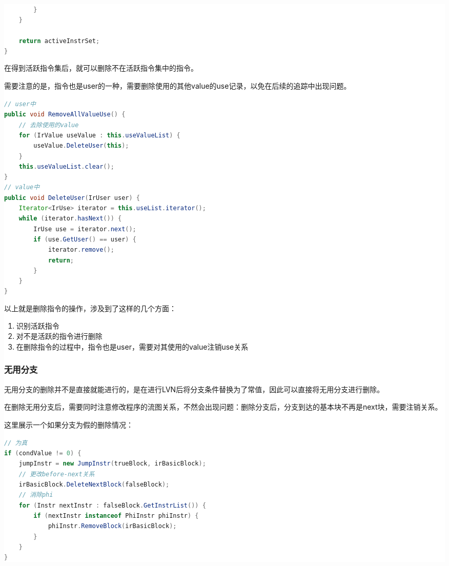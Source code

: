 ```java
        }
    }

    return activeInstrSet;
}
```

在得到活跃指令集后，就可以删除不在活跃指令集中的指令。

需要注意的是，指令也是user的一种，需要删除使用的其他value的use记录，以免在后续的追踪中出现问题。

```java
// user中
public void RemoveAllValueUse() {
    // 去除使用的value
    for (IrValue useValue : this.useValueList) {
        useValue.DeleteUser(this);
    }
    this.useValueList.clear();
}
// value中
public void DeleteUser(IrUser user) {
    Iterator<IrUse> iterator = this.useList.iterator();
    while (iterator.hasNext()) {
        IrUse use = iterator.next();
        if (use.GetUser() == user) {
            iterator.remove();
            return;
        }
    }
}
```

以上就是删除指令的操作，涉及到了这样的几个方面：

1. 识别活跃指令
2. 对不是活跃的指令进行删除
3. 在删除指令的过程中，指令也是user，需要对其使用的value注销use关系

### 无用分支

无用分支的删除并不是直接就能进行的，是在进行LVN后将分支条件替换为了常值，因此可以直接将无用分支进行删除。

在删除无用分支后，需要同时注意修改程序的流图关系，不然会出现问题：删除分支后，分支到达的基本块不再是next块，需要注销关系。

这里展示一个如果分支为假的删除情况：

```java
// 为真
if (condValue != 0) {
    jumpInstr = new JumpInstr(trueBlock, irBasicBlock);
    // 更改before-next关系
    irBasicBlock.DeleteNextBlock(falseBlock);
    // 消除phi
    for (Instr nextInstr : falseBlock.GetInstrList()) {
        if (nextInstr instanceof PhiInstr phiInstr) {
            phiInstr.RemoveBlock(irBasicBlock);
        }
    }
}
```
